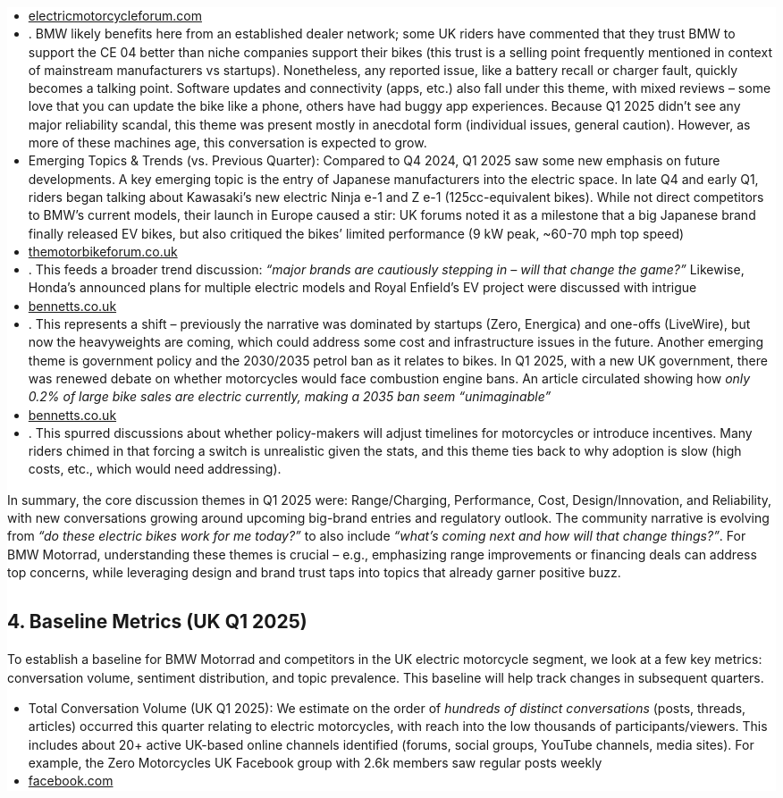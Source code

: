 * [electricmotorcycleforum.com](https://www.electricmotorcycleforum.com/boards/index.php?topic=5178.0#:~:text=Dropped%20my%20Zero%20DS%20again,without%20a%20hustle%2C%20can)  
* . BMW likely benefits here from an established dealer network; some UK riders have commented that they trust BMW to support the CE 04 better than niche companies support their bikes (this trust is a selling point frequently mentioned in context of mainstream manufacturers vs startups). Nonetheless, any reported issue, like a battery recall or charger fault, quickly becomes a talking point. Software updates and connectivity (apps, etc.) also fall under this theme, with mixed reviews – some love that you can update the bike like a phone, others have had buggy app experiences. Because Q1 2025 didn’t see any major reliability scandal, this theme was present mostly in anecdotal form (individual issues, general caution). However, as more of these machines age, this conversation is expected to grow.  
* Emerging Topics & Trends (vs. Previous Quarter): Compared to Q4 2024, Q1 2025 saw some new emphasis on future developments. A key emerging topic is the entry of Japanese manufacturers into the electric space. In late Q4 and early Q1, riders began talking about Kawasaki’s new electric Ninja e-1 and Z e-1 (125cc-equivalent bikes). While not direct competitors to BMW’s current models, their launch in Europe caused a stir: UK forums noted it as a milestone that a big Japanese brand finally released EV bikes, but also critiqued the bikes’ limited performance (9 kW peak, \~60-70 mph top speed)​  
* [themotorbikeforum.co.uk](https://themotorbikeforum.co.uk/topic/50471-2024-kawasaki-ninja-e-1-and-z-e-1-first-ride/#:~:text=2024%20Kawasaki%20Ninja%20e,0kW)  
* . This feeds a broader trend discussion: *“major brands are cautiously stepping in – will that change the game?”* Likewise, Honda’s announced plans for multiple electric models and Royal Enfield’s EV project were discussed with intrigue​  
* [bennetts.co.uk](https://www.bennetts.co.uk/bikesocial/news-and-views/features/electric-motorcycles/guide#:~:text=Because%2C%20like%20it%20or%20not%2C,time%20to%20start%20paying%20attention)  
* . This represents a shift – previously the narrative was dominated by startups (Zero, Energica) and one-offs (LiveWire), but now the heavyweights are coming, which could address some cost and infrastructure issues in the future. Another emerging theme is government policy and the 2030/2035 petrol ban as it relates to bikes. In Q1 2025, with a new UK government, there was renewed debate on whether motorcycles would face combustion engine bans. An article circulated showing how *only 0.2% of large bike sales are electric currently, making a 2035 ban seem “unimaginable”*​  
* [bennetts.co.uk](https://www.bennetts.co.uk/bikesocial/news-and-views/news/2025/status-uk-motorcycling#:~:text=Electric%20motorcycle%20registrations%20in%202024,figures%20%E2%80%93%20which%20have%20actually)  
* . This spurred discussions about whether policy-makers will adjust timelines for motorcycles or introduce incentives. Many riders chimed in that forcing a switch is unrealistic given the stats, and this theme ties back to why adoption is slow (high costs, etc., which would need addressing).

In summary, the core discussion themes in Q1 2025 were: Range/Charging, Performance, Cost, Design/Innovation, and Reliability, with new conversations growing around upcoming big-brand entries and regulatory outlook. The community narrative is evolving from *“do these electric bikes work for me today?”* to also include *“what’s coming next and how will that change things?”*. For BMW Motorrad, understanding these themes is crucial – e.g., emphasizing range improvements or financing deals can address top concerns, while leveraging design and brand trust taps into topics that already garner positive buzz.

## **4\. Baseline Metrics (UK Q1 2025\)**

To establish a baseline for BMW Motorrad and competitors in the UK electric motorcycle segment, we look at a few key metrics: conversation volume, sentiment distribution, and topic prevalence. This baseline will help track changes in subsequent quarters.

* Total Conversation Volume (UK Q1 2025): We estimate on the order of *hundreds of distinct conversations* (posts, threads, articles) occurred this quarter relating to electric motorcycles, with reach into the low thousands of participants/viewers. This includes about 20+ active UK-based online channels identified (forums, social groups, YouTube channels, media sites). For example, the Zero Motorcycles UK Facebook group with 2.6k members saw regular posts weekly​  
* [facebook.com](https://www.facebook.com/groups/1561910270555365/posts/8931209326958719/#:~:text=Zero%20Motorcycles%20UK%20Group,Richard%20Wallington%E2%96%BBZero%20Motorcycles)  